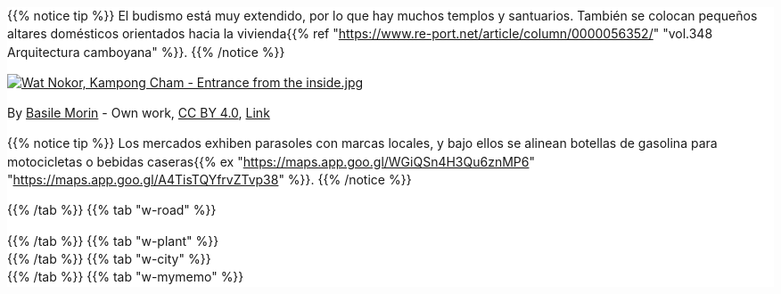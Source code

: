 
{{% notice tip %}}
El budismo está muy extendido, por lo que hay muchos templos y santuarios. También se colocan pequeños altares domésticos orientados hacia la vivienda{{% ref "https://www.re-port.net/article/column/0000056352/" "vol.348 Arquitectura camboyana" %}}.
{{% /notice %}}
<div class="googlemap-if">
<p><a href="https://commons.wikimedia.org/wiki/File:Wat_Nokor,_Kampong_Cham_-_Entrance_from_the_inside.jpg#/media/File:Wat_Nokor,_Kampong_Cham_-_Entrance_from_the_inside.jpg"><img src="https://upload.wikimedia.org/wikipedia/commons/f/fd/Wat_Nokor%2C_Kampong_Cham_-_Entrance_from_the_inside.jpg" alt="Wat Nokor, Kampong Cham - Entrance from the inside.jpg" width="640" height="424"></a></p><p>By <a href="//commons.wikimedia.org/wiki/User:Basile_Morin" title="User:Basile Morin">Basile Morin</a> - <span class="int-own-work" lang="en">Own work</span>, <a href="https://creativecommons.org/licenses/by/4.0" title="Creative Commons Attribution 4.0">CC BY 4.0</a>, <a href="https://commons.wikimedia.org/w/index.php?curid=84248763">Link</a></p>
</div>

{{% notice tip %}}
Los mercados exhiben parasoles con marcas locales, y bajo ellos se alinean botellas de gasolina para motocicletas o bebidas caseras{{% ex "https://maps.app.goo.gl/WGiQSn4H3Qu6znMP6" "https://maps.app.goo.gl/A4TisTQYfrvZTvp38" %}}.
{{% /notice %}}

{{% /tab %}}
{{% tab "w-road" %}}
<div class="googlemap-if">
<iframe src="https://www.google.com/maps/embed?pb=!4v1682154285169!6m8!1m7!1sF0asfOSsd7nTKJAItEjcyw!2m2!1d11.55164933395117!2d104.9139762410926!3f83.23489970233642!4f-2.27275783347412!5f2.4971380703714856" width="295" height="295" style="border:0;" allowfullscreen="" loading="lazy" referrerpolicy="no-referrer-when-downgrade"></iframe>
<iframe src="https://www.google.com/maps/embed?pb=!4v1682154237998!6m8!1m7!1sofJgeP6EVvTLiQ7rZV7tew!2m2!1d11.55302359025275!2d104.9124161257592!3f330.8425235468947!4f4.7251200526229345!5f1.3121271786691785" width="295" height="295" style="border:0;" allowfullscreen="" loading="lazy" referrerpolicy="no-referrer-when-downgrade"></iframe>
</div>
{{% /tab %}}
{{% tab "w-plant" %}}
<div class="googlemap-if">
<iframe src="https://www.google.com/maps/embed?pb=!4v1682154016041!6m8!1m7!1sCBZ11F6kcIu1nb6Yq7Wq_g!2m2!1d13.20002832565052!2d103.191075204383!3f103.71552255772587!4f5.154198056214453!5f0.4000000000000002" width="295" height="295" style="border:0;" allowfullscreen="" loading="lazy" referrerpolicy="no-referrer-when-downgrade"></iframe>
<iframe src="https://www.google.com/maps/embed?pb=!4v1682153942741!6m8!1m7!1st3Re0xk9J7IFXx4sCO-sJw!2m2!1d13.29065331045603!2d103.4447778529677!3f294.51763891569106!4f-5.807039597279025!5f1.1375938052114676" width="295" height="295" style="border:0;" allowfullscreen="" loading="lazy" referrerpolicy="no-referrer-when-downgrade"></iframe>
</div>
{{% /tab %}}
{{% tab "w-city" %}}
<div class="googlemap-if">
<iframe src="https://www.google.com/maps/embed?pb=!4v1682154559989!6m8!1m7!1sA5YdHYM9wAi8_6lncGG6QA!2m2!1d11.56729568307375!2d104.917682342048!3f41.3219559518542!4f-1.0043730534999932!5f2.4971380703714856" width="295" height="295" style="border:0;" allowfullscreen="" loading="lazy" referrerpolicy="no-referrer-when-downgrade"></iframe>
<iframe src="https://www.google.com/maps/embed?pb=!4v1682154442315!6m8!1m7!1sVgOUXS3d1Fieh2-hbLyMkg!2m2!1d11.57025103153275!2d104.923548612494!3f88.28369332672401!4f-6.023731279773387!5f1.631695468273239" width="295" height="295" style="border:0;" allowfullscreen="" loading="lazy" referrerpolicy="no-referrer-when-downgrade"></iframe>
</div>
{{% /tab %}}
{{% tab "w-mymemo" %}}
<div class="googlemap-if">
<iframe src="https://www.google.com/maps/embed?pb=!4v1682154692624!6m8!1m7!1swyTr-rfJdwaGcVxc40UAAw!2m2!1d11.24007125740695!2d105.6321779697249!3f202.6770064285497!4f-5.331374496191707!5f0.7820865974627469" width="295" height="295" style="border:0;" allowfullscreen="" loading="lazy" referrerpolicy="no-referrer-when-downgrade"></iframe>
<iframe src="https://www.google.com/maps/embed?pb=!4v1682154611569!6m8!1m7!1srO4z14nYQlYl1QJPRowiwg!2m2!1d11.5103566890729!2d104.9882423850665!3f53.71393433585842!4f1.7750826663701283!5f0.7820865974627469" width="295" height="295" style="border:0;" allowfullscreen="" loading="lazy" referrerpolicy="no-referrer-when-downgrade"></iframe>
</div>